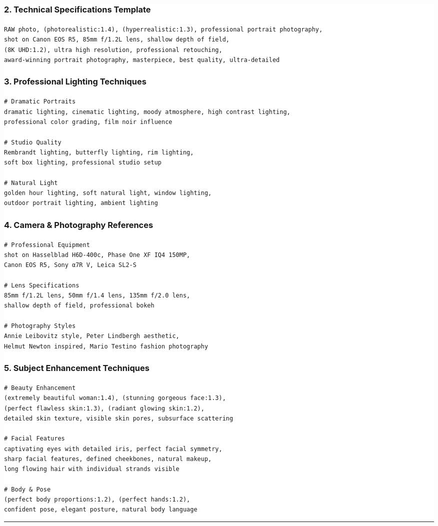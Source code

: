 ### 2. Technical Specifications Template
```
RAW photo, (photorealistic:1.4), (hyperrealistic:1.3), professional portrait photography,
shot on Canon EOS R5, 85mm f/1.2L lens, shallow depth of field,
(8K UHD:1.2), ultra high resolution, professional retouching,
award-winning portrait photography, masterpiece, best quality, ultra-detailed
```

### 3. Professional Lighting Techniques
```
# Dramatic Portraits
dramatic lighting, cinematic lighting, moody atmosphere, high contrast lighting,
professional color grading, film noir influence

# Studio Quality
Rembrandt lighting, butterfly lighting, rim lighting,
soft box lighting, professional studio setup

# Natural Light
golden hour lighting, soft natural light, window lighting,
outdoor portrait lighting, ambient lighting
```

### 4. Camera & Photography References
```
# Professional Equipment
shot on Hasselblad H6D-400c, Phase One XF IQ4 150MP,
Canon EOS R5, Sony α7R V, Leica SL2-S

# Lens Specifications
85mm f/1.2L lens, 50mm f/1.4 lens, 135mm f/2.0 lens,
shallow depth of field, professional bokeh

# Photography Styles
Annie Leibovitz style, Peter Lindbergh aesthetic,
Helmut Newton inspired, Mario Testino fashion photography
```

### 5. Subject Enhancement Techniques
```
# Beauty Enhancement
(extremely beautiful woman:1.4), (stunning gorgeous face:1.3),
(perfect flawless skin:1.3), (radiant glowing skin:1.2),
detailed skin texture, visible skin pores, subsurface scattering

# Facial Features
captivating eyes with detailed iris, perfect facial symmetry,
sharp facial features, defined cheekbones, natural makeup,
long flowing hair with individual strands visible

# Body & Pose
(perfect body proportions:1.2), (perfect hands:1.2),
confident pose, elegant posture, natural body language
```

---